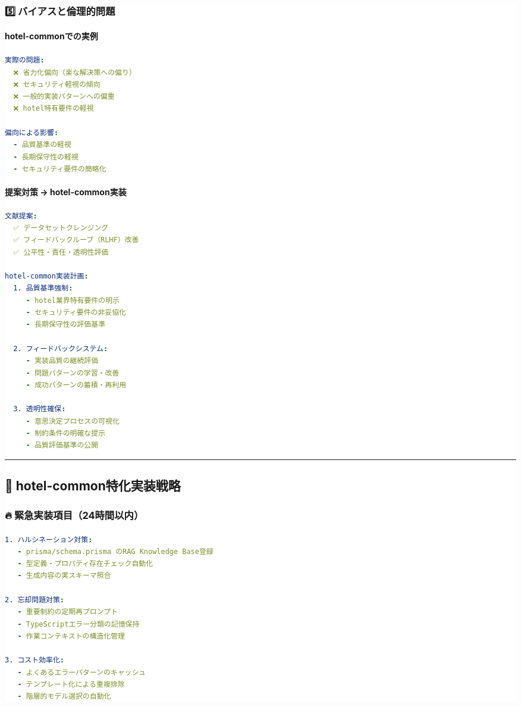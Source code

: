 ### **5️⃣ バイアスと倫理的問題**

#### **hotel-commonでの実例**
```yaml
実際の問題:
  ❌ 省力化偏向（楽な解決策への偏り）
  ❌ セキュリティ軽視の傾向
  ❌ 一般的実装パターンへの偏重
  ❌ hotel特有要件の軽視

偏向による影響:
  - 品質基準の軽視
  - 長期保守性の軽視
  - セキュリティ要件の簡略化
```

#### **提案対策 → hotel-common実装**
```yaml
文献提案:
  ✅ データセットクレンジング
  ✅ フィードバックループ（RLHF）改善
  ✅ 公平性・責任・透明性評価

hotel-common実装計画:
  1. 品質基準強制:
     - hotel業界特有要件の明示
     - セキュリティ要件の非妥協化
     - 長期保守性の評価基準

  2. フィードバックシステム:
     - 実装品質の継続評価
     - 問題パターンの学習・改善
     - 成功パターンの蓄積・再利用

  3. 透明性確保:
     - 意思決定プロセスの可視化
     - 制約条件の明確な提示
     - 品質評価基準の公開
```

---

## 🎯 **hotel-common特化実装戦略**

### **🔥 緊急実装項目（24時間以内）**
```yaml
1. ハルシネーション対策:
   - prisma/schema.prisma のRAG Knowledge Base登録
   - 型定義・プロパティ存在チェック自動化
   - 生成内容の実スキーマ照合

2. 忘却問題対策:
   - 重要制約の定期再プロンプト
   - TypeScriptエラー分類の記憶保持
   - 作業コンテキストの構造化管理

3. コスト効率化:
   - よくあるエラーパターンのキャッシュ
   - テンプレート化による重複排除
   - 階層的モデル選択の自動化
```
